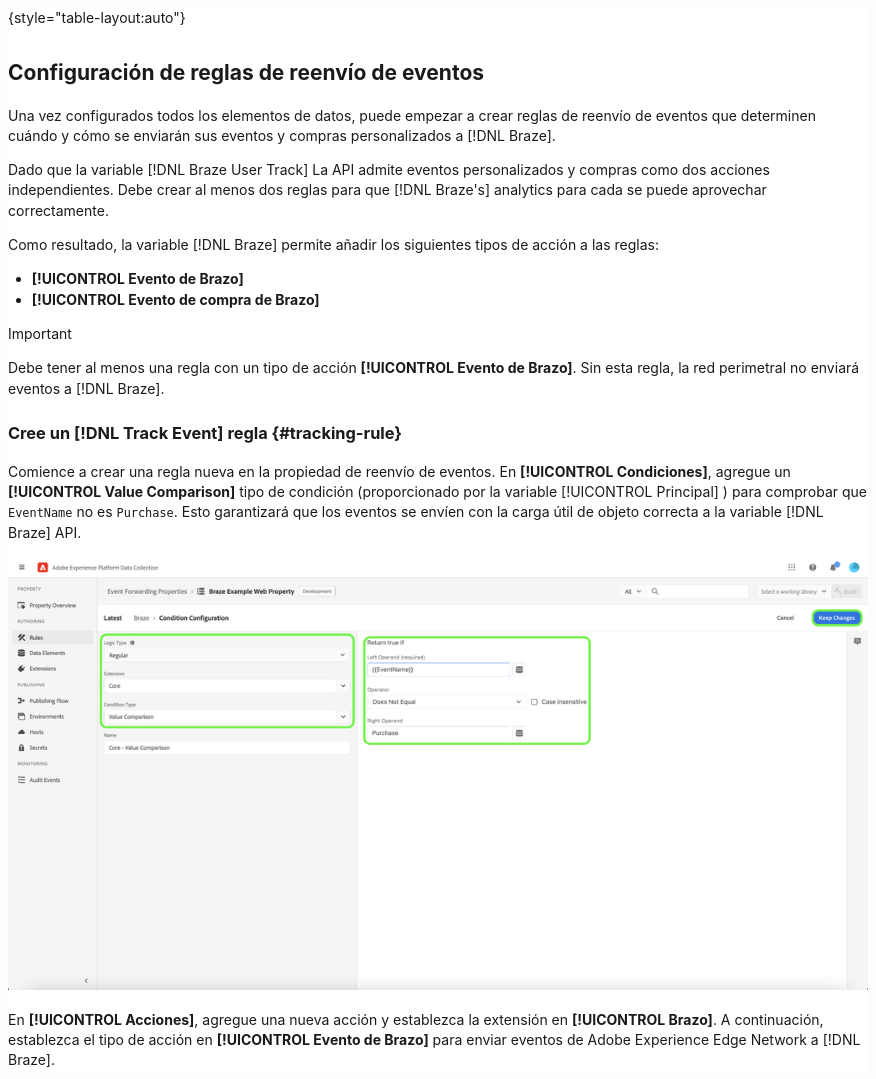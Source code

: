 {style="table-layout:auto"}

## Configuración de reglas de reenvío de eventos

Una vez configurados todos los elementos de datos, puede empezar a crear reglas de reenvío de eventos que determinen cuándo y cómo se enviarán sus eventos y compras personalizados a [!DNL Braze].

Dado que la variable [!DNL Braze User Track] La API admite eventos personalizados y compras como dos acciones independientes. Debe crear al menos dos reglas para que [!DNL Braze's] analytics para cada se puede aprovechar correctamente.

Como resultado, la variable [!DNL Braze] permite añadir los siguientes tipos de acción a las reglas:

* **[!UICONTROL Evento de Brazo]**
* **[!UICONTROL Evento de compra de Brazo]**

>[!IMPORTANT]
>
>Debe tener al menos una regla con un tipo de acción **[!UICONTROL Evento de Brazo]**. Sin esta regla, la red perimetral no enviará eventos a [!DNL Braze].

### Cree un [!DNL Track Event] regla {#tracking-rule}

Comience a crear una regla nueva en la propiedad de reenvío de eventos. En **[!UICONTROL Condiciones]**, agregue un **[!UICONTROL Value Comparison]** tipo de condición (proporcionado por la variable [!UICONTROL Principal] ) para comprobar que `EventName` no es `Purchase`. Esto garantizará que los eventos se envíen con la carga útil de objeto correcta a la variable [!DNL Braze] API.

![Agregue una configuración de acción de regla de reenvío de eventos.](../../../images/extensions/server/braze/ef-rule-condition.png)

En **[!UICONTROL Acciones]**, agregue una nueva acción y establezca la extensión en **[!UICONTROL Brazo]**. A continuación, establezca el tipo de acción en **[!UICONTROL Evento de Brazo]** para enviar eventos de Adobe Experience Edge Network a [!DNL Braze].
